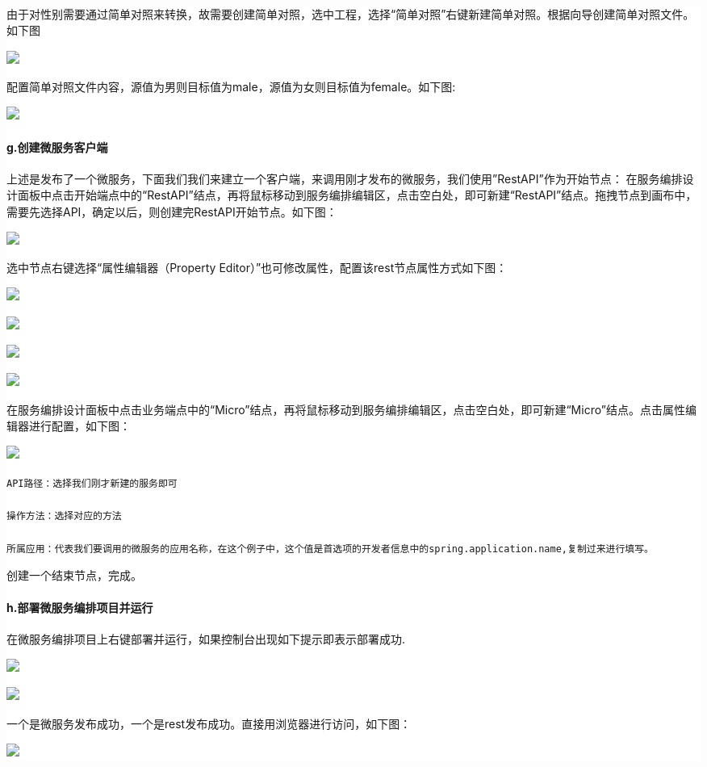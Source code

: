 由于对性别需要通过简单对照来转换，故需要创建简单对照，选中工程，选择“简单对照”右键新建简单对照。根据向导创建简单对照文件。如下图

![](img/fig18.png)

配置简单对照文件内容，源值为男则目标值为male，源值为女则目标值为female。如下图:

![](img/fig19.png)

#### g.创建微服务客户端 ####

上述是发布了一个微服务，下面我们我们来建立一个客户端，来调用刚才发布的微服务，我们使用”RestAPI”作为开始节点：
在服务编排设计面板中点击开始端点中的“RestAPI”结点，再将鼠标移动到服务编排编辑区，点击空白处，即可新建“RestAPI”结点。拖拽节点到画布中，需要先选择API，确定以后，则创建完RestAPI开始节点。如下图：

![](img/fig20.png)

选中节点右键选择“属性编辑器（Property Editor）”也可修改属性，配置该rest节点属性方式如下图：

![](img/fig21.png)

![](img/fig22.png)

![](img/fig23.png)

![](img/fig24.png)

在服务编排设计面板中点击业务端点中的“Micro”结点，再将鼠标移动到服务编排编辑区，点击空白处，即可新建“Micro”结点。点击属性编辑器进行配置，如下图：


![](img/fig25.png)

	
	API路径：选择我们刚才新建的服务即可 
	
	操作方法：选择对应的方法
	
	所属应用：代表我们要调用的微服务的应用名称，在这个例子中，这个值是首选项的开发者信息中的spring.application.name,复制过来进行填写。

创建一个结束节点，完成。

#### h.部署微服务编排项目并运行 ####

在微服务编排项目上右键部署并运行，如果控制台出现如下提示即表示部署成功.

![](img/fig26.png)

![](img/fig27.png)

一个是微服务发布成功，一个是rest发布成功。直接用浏览器进行访问，如下图：

![](img/fig28.png)
